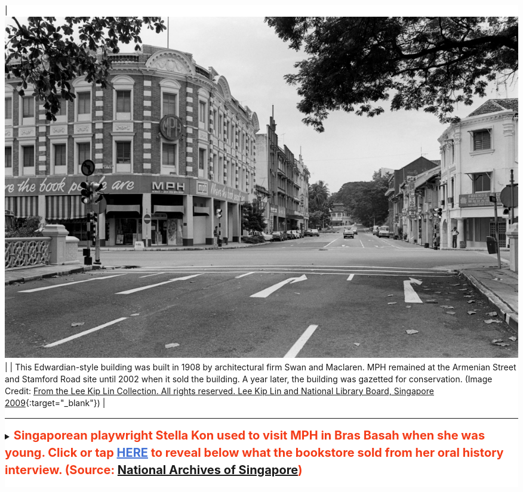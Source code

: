 |  ![Alt text for image on Isomer site](/images/bb-mph-building-2.jpg) |
| This Edwardian-style building was built in 1908 by architectural firm Swan and Maclaren. MPH remained at the Armenian Street and Stamford Road site until 2002 when it sold the building. A year later, the building was gazetted for conservation. (Image Credit: [From the Lee Kip Lin Collection. All rights reserved. Lee Kip Lin and National Library Board, Singapore 2009](https://eresources.nlb.gov.sg/pictures/Details/6a51ef10-dcbb-4853-b3a3-dcda28826b0f){:target="_blank"}) |

--------

<details><summary><span style="font-weight: 700; font-size: 20px; font-style: normal; color:#f43c18">Singaporean playwright Stella Kon used to visit MPH in Bras Basah when she was young. Click or tap <span style="font-weight: 700; text-decoration:underline; color:#4372d6">HERE</span> to reveal below what the bookstore sold from her oral history interview. (Source: <a href="https://www.nas.gov.sg/archivesonline/oral_history_interviews/record-details/fe02cf92-1161-11e3-83d5-0050568939ad" target="_blank">National Archives of Singapore</a>)</span></summary></details>

|   | 
|:--------:| 